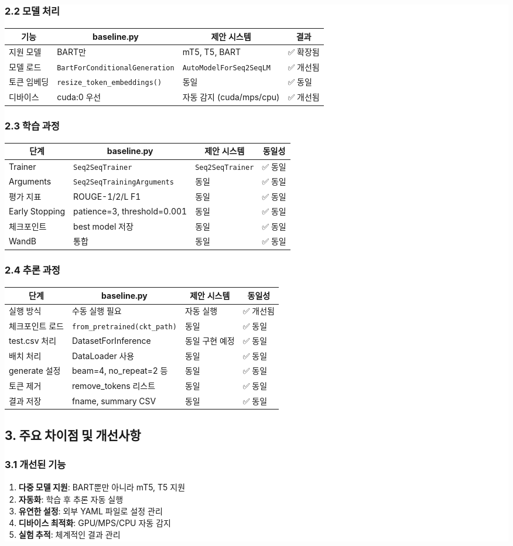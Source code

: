 ### 2.2 모델 처리

| 기능 | baseline.py | 제안 시스템 | 결과 |
|------|------------|-------------|------|
| 지원 모델 | BART만 | mT5, T5, BART | ✅ 확장됨 |
| 모델 로드 | `BartForConditionalGeneration` | `AutoModelForSeq2SeqLM` | ✅ 개선됨 |
| 토큰 임베딩 | `resize_token_embeddings()` | 동일 | ✅ 동일 |
| 디바이스 | cuda:0 우선 | 자동 감지 (cuda/mps/cpu) | ✅ 개선됨 |

### 2.3 학습 과정

| 단계 | baseline.py | 제안 시스템 | 동일성 |
|------|------------|-------------|--------|
| Trainer | `Seq2SeqTrainer` | `Seq2SeqTrainer` | ✅ 동일 |
| Arguments | `Seq2SeqTrainingArguments` | 동일 | ✅ 동일 |
| 평가 지표 | ROUGE-1/2/L F1 | 동일 | ✅ 동일 |
| Early Stopping | patience=3, threshold=0.001 | 동일 | ✅ 동일 |
| 체크포인트 | best model 저장 | 동일 | ✅ 동일 |
| WandB | 통합 | 동일 | ✅ 동일 |

### 2.4 추론 과정

| 단계 | baseline.py | 제안 시스템 | 동일성 |
|------|------------|-------------|--------|
| 실행 방식 | 수동 실행 필요 | 자동 실행 | ✅ 개선됨 |
| 체크포인트 로드 | `from_pretrained(ckt_path)` | 동일 | ✅ 동일 |
| test.csv 처리 | DatasetForInference | 동일 구현 예정 | ✅ 동일 |
| 배치 처리 | DataLoader 사용 | 동일 | ✅ 동일 |
| generate 설정 | beam=4, no_repeat=2 등 | 동일 | ✅ 동일 |
| 토큰 제거 | remove_tokens 리스트 | 동일 | ✅ 동일 |
| 결과 저장 | fname, summary CSV | 동일 | ✅ 동일 |

## 3. 주요 차이점 및 개선사항

### 3.1 개선된 기능
1. **다중 모델 지원**: BART뿐만 아니라 mT5, T5 지원
2. **자동화**: 학습 후 추론 자동 실행
3. **유연한 설정**: 외부 YAML 파일로 설정 관리
4. **디바이스 최적화**: GPU/MPS/CPU 자동 감지
5. **실험 추적**: 체계적인 결과 관리
